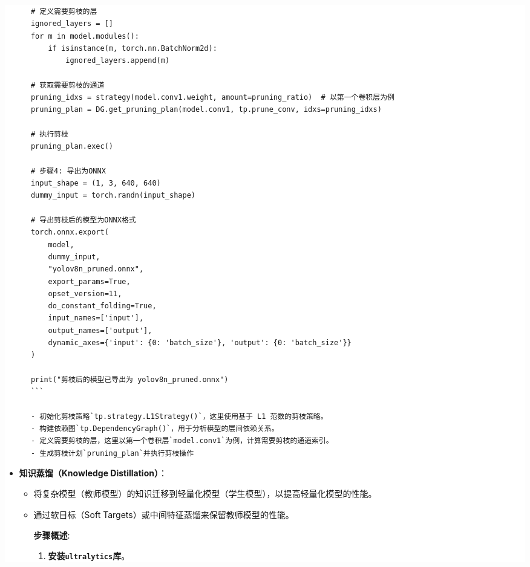           # 定义需要剪枝的层
          ignored_layers = []
          for m in model.modules():
              if isinstance(m, torch.nn.BatchNorm2d):
                  ignored_layers.append(m)
          
          # 获取需要剪枝的通道
          pruning_idxs = strategy(model.conv1.weight, amount=pruning_ratio)  # 以第一个卷积层为例
          pruning_plan = DG.get_pruning_plan(model.conv1, tp.prune_conv, idxs=pruning_idxs)
          
          # 执行剪枝
          pruning_plan.exec()
          
          # 步骤4: 导出为ONNX
          input_shape = (1, 3, 640, 640)
          dummy_input = torch.randn(input_shape)
          
          # 导出剪枝后的模型为ONNX格式
          torch.onnx.export(
              model,
              dummy_input,
              "yolov8n_pruned.onnx",
              export_params=True,
              opset_version=11,
              do_constant_folding=True,
              input_names=['input'],
              output_names=['output'],
              dynamic_axes={'input': {0: 'batch_size'}, 'output': {0: 'batch_size'}}
          )
          
          print("剪枝后的模型已导出为 yolov8n_pruned.onnx")
          ```
       
          - 初始化剪枝策略`tp.strategy.L1Strategy()`，这里使用基于 L1 范数的剪枝策略。
          - 构建依赖图`tp.DependencyGraph()`，用于分析模型的层间依赖关系。
          - 定义需要剪枝的层，这里以第一个卷积层`model.conv1`为例，计算需要剪枝的通道索引。
          - 生成剪枝计划`pruning_plan`并执行剪枝操作
     
   - **知识蒸馏（Knowledge Distillation）**：
     
     - 将复杂模型（教师模型）的知识迁移到轻量化模型（学生模型），以提高轻量化模型的性能。
     
     - 通过软目标（Soft Targets）或中间特征蒸馏来保留教师模型的性能。
     
       **步骤概述**:
     
       1. **安装`ultralytics`库**。
     